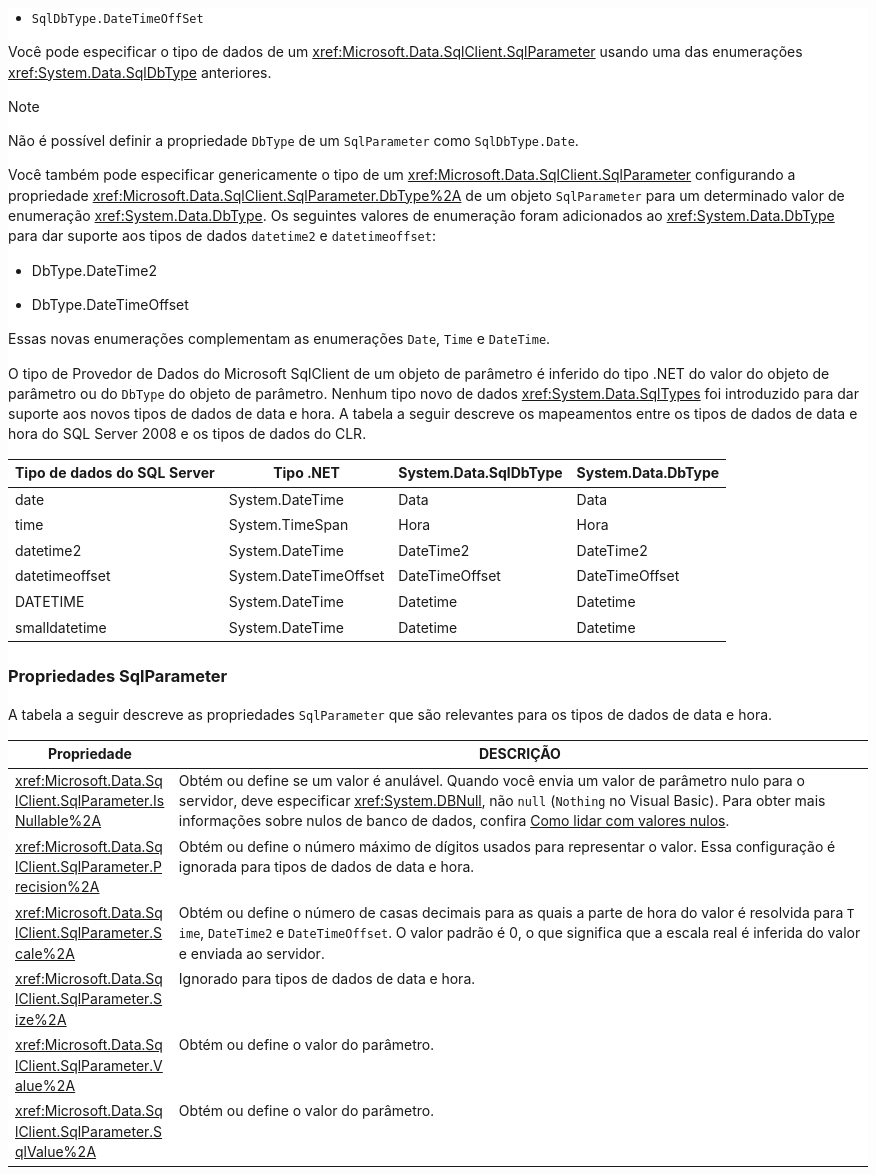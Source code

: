 - `SqlDbType.DateTimeOffSet`  

Você pode especificar o tipo de dados de um <xref:Microsoft.Data.SqlClient.SqlParameter> usando uma das enumerações <xref:System.Data.SqlDbType> anteriores. 

> [!NOTE]
> Não é possível definir a propriedade `DbType` de um `SqlParameter` como `SqlDbType.Date`.

Você também pode especificar genericamente o tipo de um <xref:Microsoft.Data.SqlClient.SqlParameter> configurando a propriedade <xref:Microsoft.Data.SqlClient.SqlParameter.DbType%2A> de um objeto `SqlParameter` para um determinado valor de enumeração <xref:System.Data.DbType>. Os seguintes valores de enumeração foram adicionados ao <xref:System.Data.DbType> para dar suporte aos tipos de dados `datetime2` e `datetimeoffset`:  
  
- DbType.DateTime2  
  
- DbType.DateTimeOffset  
  
Essas novas enumerações complementam as enumerações `Date`, `Time` e `DateTime`.  
  
O tipo de Provedor de Dados do Microsoft SqlClient de um objeto de parâmetro é inferido do tipo .NET do valor do objeto de parâmetro ou do `DbType` do objeto de parâmetro. Nenhum tipo novo de dados <xref:System.Data.SqlTypes> foi introduzido para dar suporte aos novos tipos de dados de data e hora. A tabela a seguir descreve os mapeamentos entre os tipos de dados de data e hora do SQL Server 2008 e os tipos de dados do CLR.  
  
|Tipo de dados do SQL Server|Tipo .NET|System.Data.SqlDbType|System.Data.DbType|  
|--------------------------|-------------------------|---------------------------|------------------------|  
|date|System.DateTime|Data|Data|  
|time|System.TimeSpan|Hora|Hora|  
|datetime2|System.DateTime|DateTime2|DateTime2|  
|datetimeoffset|System.DateTimeOffset|DateTimeOffset|DateTimeOffset|  
|DATETIME|System.DateTime|Datetime|Datetime|  
|smalldatetime|System.DateTime|Datetime|Datetime|  
  
### <a name="sqlparameter-properties"></a>Propriedades SqlParameter  
 A tabela a seguir descreve as propriedades `SqlParameter` que são relevantes para os tipos de dados de data e hora.  
  
|Propriedade|DESCRIÇÃO|  
|--------------|-----------------|  
|<xref:Microsoft.Data.SqlClient.SqlParameter.IsNullable%2A>|Obtém ou define se um valor é anulável. Quando você envia um valor de parâmetro nulo para o servidor, deve especificar <xref:System.DBNull>, não `null` (`Nothing` no Visual Basic). Para obter mais informações sobre nulos de banco de dados, confira [Como lidar com valores nulos](handle-null-values.md).|  
|<xref:Microsoft.Data.SqlClient.SqlParameter.Precision%2A>|Obtém ou define o número máximo de dígitos usados para representar o valor. Essa configuração é ignorada para tipos de dados de data e hora.|  
|<xref:Microsoft.Data.SqlClient.SqlParameter.Scale%2A>|Obtém ou define o número de casas decimais para as quais a parte de hora do valor é resolvida para `Time`, `DateTime2` e `DateTimeOffset`. O valor padrão é 0, o que significa que a escala real é inferida do valor e enviada ao servidor.|  
|<xref:Microsoft.Data.SqlClient.SqlParameter.Size%2A>|Ignorado para tipos de dados de data e hora.|  
|<xref:Microsoft.Data.SqlClient.SqlParameter.Value%2A>|Obtém ou define o valor do parâmetro.|  
|<xref:Microsoft.Data.SqlClient.SqlParameter.SqlValue%2A>|Obtém ou define o valor do parâmetro.|  
  